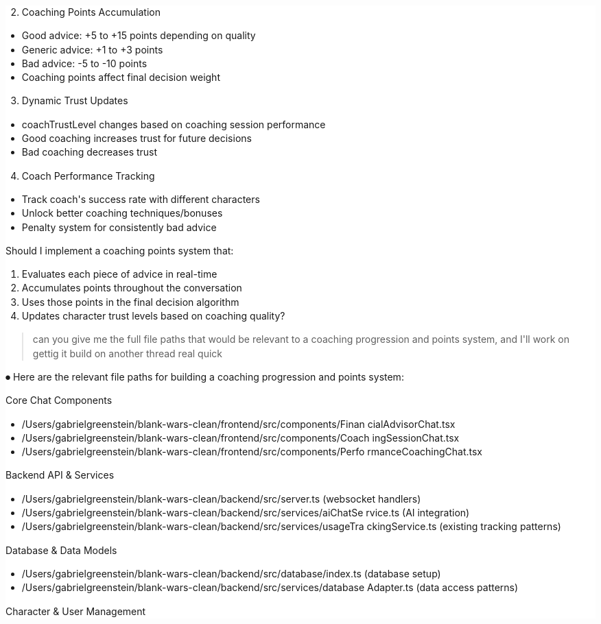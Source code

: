   2. Coaching Points Accumulation

  - Good advice: +5 to +15 points depending on quality
  - Generic advice: +1 to +3 points
  - Bad advice: -5 to -10 points
  - Coaching points affect final decision weight

  3. Dynamic Trust Updates

  - coachTrustLevel changes based on coaching session performance
  - Good coaching increases trust for future decisions
  - Bad coaching decreases trust

  4. Coach Performance Tracking

  - Track coach's success rate with different characters
  - Unlock better coaching techniques/bonuses
  - Penalty system for consistently bad advice

  Should I implement a coaching points system that:
  1. Evaluates each piece of advice in real-time
  2. Accumulates points throughout the conversation
  3. Uses those points in the final decision algorithm
  4. Updates character trust levels based on coaching quality?

> can you give me the full file paths that would be relevant to a coaching 
  progression and points system, and I'll work on gettig it build on 
  another thread real quick

⏺ Here are the relevant file paths for building a coaching progression and
  points system:

  Core Chat Components

  - /Users/gabrielgreenstein/blank-wars-clean/frontend/src/components/Finan
  cialAdvisorChat.tsx
  - /Users/gabrielgreenstein/blank-wars-clean/frontend/src/components/Coach
  ingSessionChat.tsx
  - /Users/gabrielgreenstein/blank-wars-clean/frontend/src/components/Perfo
  rmanceCoachingChat.tsx

  Backend API & Services

  - /Users/gabrielgreenstein/blank-wars-clean/backend/src/server.ts
  (websocket handlers)
  - /Users/gabrielgreenstein/blank-wars-clean/backend/src/services/aiChatSe
  rvice.ts (AI integration)
  - /Users/gabrielgreenstein/blank-wars-clean/backend/src/services/usageTra
  ckingService.ts (existing tracking patterns)

  Database & Data Models

  - /Users/gabrielgreenstein/blank-wars-clean/backend/src/database/index.ts
   (database setup)
  - /Users/gabrielgreenstein/blank-wars-clean/backend/src/services/database
  Adapter.ts (data access patterns)

  Character & User Management
